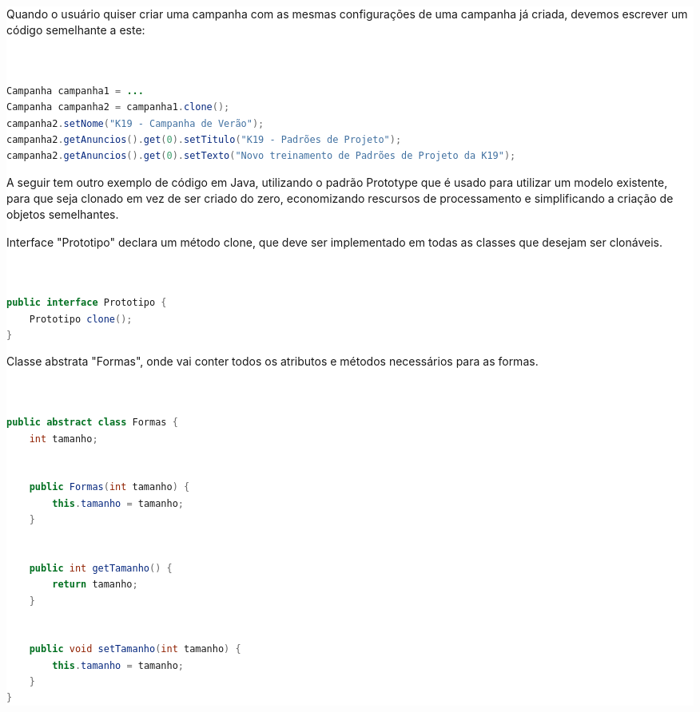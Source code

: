 
Quando o usuário quiser criar uma campanha com as mesmas configurações de uma campanha já criada, devemos escrever um código semelhante a este:


```java


Campanha campanha1 = ...
Campanha campanha2 = campanha1.clone();
campanha2.setNome("K19 - Campanha de Verão");
campanha2.getAnuncios().get(0).setTitulo("K19 - Padrões de Projeto");
campanha2.getAnuncios().get(0).setTexto("Novo treinamento de Padrões de Projeto da K19");


```


A seguir tem outro exemplo de código em Java, utilizando o padrão Prototype que é usado para utilizar um modelo existente, para que seja clonado em vez de ser criado do zero, economizando rescursos de processamento e simplificando a criação de objetos semelhantes.


Interface "Prototipo" declara um método clone, que deve ser implementado em todas as classes que desejam ser clonáveis.


```java


public interface Prototipo {
    Prototipo clone();
}


```


Classe abstrata "Formas", onde vai conter todos os atributos e métodos necessários para as formas.


```java


public abstract class Formas {
    int tamanho;


    public Formas(int tamanho) {
        this.tamanho = tamanho;
    }


    public int getTamanho() {
        return tamanho;
    }


    public void setTamanho(int tamanho) {
        this.tamanho = tamanho;
    }
}


```
